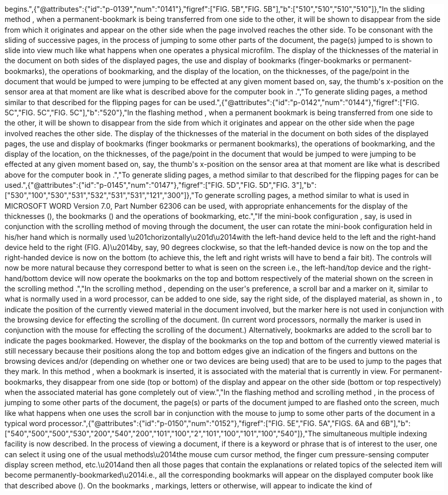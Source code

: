 begins.",{"@attributes":{"id":"p-0139","num":"0141"},"figref":["FIG. 5B","FIG. 5B"],"b":["510","510","510","510"]},"In the sliding method , when a permanent-bookmark is being transferred from one side to the other, it will be shown to disappear from the side from which it originates and appear on the other side when the page involved reaches the other side. To be consonant with the sliding of successive pages, in the process of jumping to some other parts of the document, the page(s) jumped to is shown to slide into view much like what happens when one operates a physical microfilm. The display of the thicknesses of the material in the document on both sides of the displayed pages, the use and display of bookmarks (finger-bookmarks or permanent-bookmarks), the operations of bookmarking, and the display of the location, on the thicknesses, of the page\/point in the document that would be jumped to were jumping to be effected at any given moment based on, say, the thumb's x-position on the sensor area  at that moment are like what is described above for the computer book  in .","To generate sliding pages, a method similar to that described for the flipping pages for  can be used.",{"@attributes":{"id":"p-0142","num":"0144"},"figref":["FIG. 5C","FIG. 5C","FIG. 5C"],"b":"520"},"In the flashing method , when a permanent bookmark is being transferred from one side to the other, it will be shown to disappear from the side from which it originates and appear on the other side when the page involved reaches the other side. The display of the thicknesses of the material in the document on both sides of the displayed pages, the use and display of bookmarks (finger bookmarks or permanent bookmarks), the operations of bookmarking, and the display of the location, on the thicknesses, of the page\/point in the document that would be jumped to were jumping to be effected at any given moment based on, say, the thumb's x-position on the sensor area  at that moment are like what is described above for the computer book  in .","To generate sliding pages, a method similar to that described for the flipping pages for  can be used.",{"@attributes":{"id":"p-0145","num":"0147"},"figref":["FIG. 5D","FIG. 5D","FIG. 3"],"b":["530","100","530","531","532","531","531","121","300"]},"To generate scrolling pages, a method similar to what is used in MICROSOFT WORD Version 7.0, Part Number 62306 can be used, with appropriate enhancements for the display of the thicknesses  (), the bookmarks  () and the operations of bookmarking, etc.","If the mini-book configuration , say, is used in conjunction with the scrolling method  of moving through the document, the user can rotate the mini-book configuration  held in his\/her hand which is normally used \u201chorizontally\u201d\u2014with the left-hand device  held to the left and the right-hand device  held to the right (FIG. A)\u2014by, say, 90 degrees clockwise, so that the left-handed device  is now on the top and the right-handed device  is now on the bottom (to achieve this, the left and right wrists will have to bend a fair bit). The controls will now be more natural because they correspond better to what is seen on the screen i.e., the left-hand\/top device  and the right-hand\/bottom device  will now operate the bookmarks on the top and bottom respectively of the material shown on the screen in the scrolling method .","In the scrolling method , depending on the user's preference, a scroll bar  and a marker  on it, similar to what is normally used in a word processor, can be added to one side, say the right side, of the displayed material, as shown in , to indicate the position of the currently viewed material in the document involved, but the marker  here is not used in conjunction with the browsing device  for effecting the scrolling of the document. (In current word processors, normally the marker  is used in conjunction with the mouse for effecting the scrolling of the document.) Alternatively, bookmarks  are added to the scroll bar  to indicate the pages bookmarked. However, the display of the bookmarks  on the top and bottom of the currently viewed material is still necessary because their positions along the top and bottom edges give an indication of the fingers and buttons on the browsing devices  and\/or  (depending on whether one or two devices are being used) that are to be used to jump to the pages that they mark. In this method , when a bookmark is inserted, it is associated with the material that is currently in view. For permanent-bookmarks, they disappear from one side (top or bottom) of the display and appear on the other side (bottom or top respectively) when the associated material has gone completely out of view.","In the flashing method  and scrolling method , in the process of jumping to some other parts of the document, the page(s) or parts of the document jumped to are flashed onto the screen, much like what happens when one uses the scroll bar in conjunction with the mouse to jump to some other parts of the document in a typical word processor.",{"@attributes":{"id":"p-0150","num":"0152"},"figref":["FIG. 5E","FIG. 5A","FIGS. 6A and 6B"],"b":["540","500","500","530","200","540","200","101","100","2","101","100","101","100","540"]},"The simultaneous multiple indexing facility is now described. In the process of viewing a document, if there is a keyword or phrase that is of interest to the user, one can select it using one of the usual methods\u2014the mouse cum cursor method, the finger cum pressure-sensing computer display screen method, etc.\u2014and then all those pages that contain the explanations or related topics of the selected item will become permanently-bookmarked\u2014i.e., all the corresponding bookmarks  will appear on the displayed computer book  like that described above (). On the bookmarks , markings, letters or otherwise, will appear to indicate the kind of